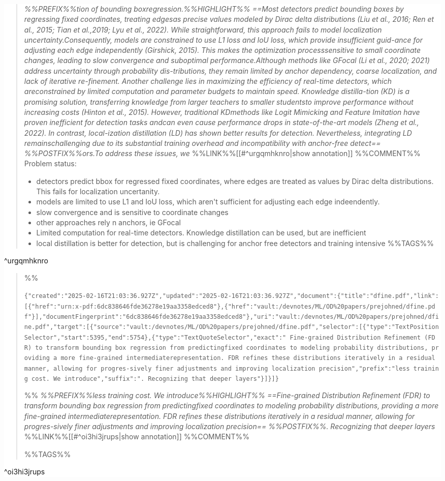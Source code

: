 >*%%PREFIX%%tion of bounding boxregression.%%HIGHLIGHT%% ==Most detectors predict bounding boxes by regressing fixed coordinates, treating edgesas precise values modeled by Dirac delta distributions (Liu et al., 2016; Ren et al., 2015; Tian et al.,2019; Lyu et al., 2022). While straightforward, this approach fails to model localization uncertainty.Consequently, models are constrained to use L1 loss and IoU loss, which provide insufficient guid-ance for adjusting each edge independently (Girshick, 2015). This makes the optimization processsensitive to small coordinate changes, leading to slow convergence and suboptimal performance.Although methods like GFocal (Li et al., 2020; 2021) address uncertainty through probability dis-tributions, they remain limited by anchor dependency, coarse localization, and lack of iterative re-finement. Another challenge lies in maximizing the efficiency of real-time detectors, which areconstrained by limited computation and parameter budgets to maintain speed. Knowledge distilla-tion (KD) is a promising solution, transferring knowledge from larger teachers to smaller studentsto improve performance without increasing costs (Hinton et al., 2015). However, traditional KDmethods like Logit Mimicking and Feature Imitation have proven inefficient for detection tasks andcan even cause performance drops in state-of-the-art models (Zheng et al., 2022). In contrast, local-ization distillation (LD) has shown better results for detection. Nevertheless, integrating LD remainschallenging due to its substantial training overhead and incompatibility with anchor-free detect== %%POSTFIX%%ors.To address these issues, we*
>%%LINK%%[[#^urgqmhknro|show annotation]]
>%%COMMENT%%
>Problem status:
>* detectors predict bbox for regressed fixed coordinates, where edges are treated as values by Dirac delta distributions. This fails for localization uncertanity.
>* models are limited to use L1 and IoU loss, which aren't sufficient for adjusting each edge indeendently.
>* slow convergence and is sensitive to coordinate changes
>* other approaches rely n anchors, ie GFocal
>* Limited computation for real-time detectors. Knowledge distillation can be used, but are inefficient 
>* local distillation is better for detection, but is challenging for anchor free detectors and training intensive
>%%TAGS%%
>
^urgqmhknro


>%%
>```annotation-json
>{"created":"2025-02-16T21:03:36.927Z","updated":"2025-02-16T21:03:36.927Z","document":{"title":"dfine.pdf","link":[{"href":"urn:x-pdf:6dc838646fde36278e19aa3358edced8"},{"href":"vault:/devnotes/ML/OD%20papers/prejohned/dfine.pdf"}],"documentFingerprint":"6dc838646fde36278e19aa3358edced8"},"uri":"vault:/devnotes/ML/OD%20papers/prejohned/dfine.pdf","target":[{"source":"vault:/devnotes/ML/OD%20papers/prejohned/dfine.pdf","selector":[{"type":"TextPositionSelector","start":5395,"end":5754},{"type":"TextQuoteSelector","exact":" Fine-grained Distribution Refinement (FDR) to transform bounding box regression from predictingfixed coordinates to modeling probability distributions, providing a more fine-grained intermediaterepresentation. FDR refines these distributions iteratively in a residual manner, allowing for progres-sively finer adjustments and improving localization precision","prefix":"less training cost. We introduce","suffix":". Recognizing that deeper layers"}]}]}
>```
>%%
>*%%PREFIX%%less training cost. We introduce%%HIGHLIGHT%% ==Fine-grained Distribution Refinement (FDR) to transform bounding box regression from predictingfixed coordinates to modeling probability distributions, providing a more fine-grained intermediaterepresentation. FDR refines these distributions iteratively in a residual manner, allowing for progres-sively finer adjustments and improving localization precision== %%POSTFIX%%. Recognizing that deeper layers*
>%%LINK%%[[#^oi3hi3jrups|show annotation]]
>%%COMMENT%%
>
>%%TAGS%%
>
^oi3hi3jrups
